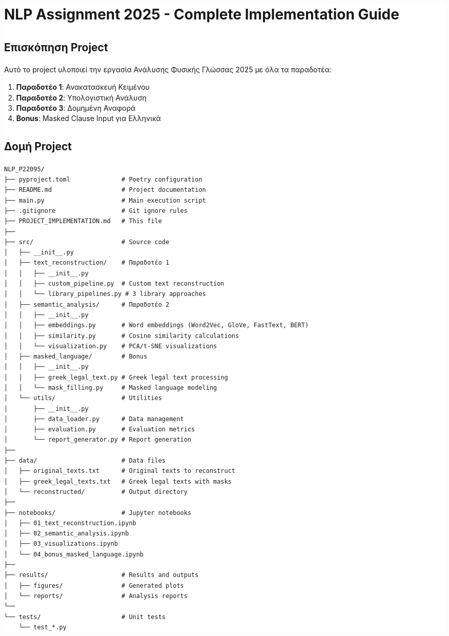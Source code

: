# NLP Assignment 2025 - Complete Implementation Guide

## Επισκόπηση Project

Αυτό το project υλοποιεί την εργασία Ανάλυσης Φυσικής Γλώσσας 2025 με όλα τα παραδοτέα:

1. **Παραδοτέο 1**: Ανακατασκευή Κειμένου
2. **Παραδοτέο 2**: Υπολογιστική Ανάλυση
3. **Παραδοτέο 3**: Δομημένη Αναφορά
4. **Bonus**: Masked Clause Input για Ελληνικά

## Δομή Project

```
NLP_P22095/
├── pyproject.toml              # Poetry configuration
├── README.md                   # Project documentation
├── main.py                     # Main execution script
├── .gitignore                  # Git ignore rules
├── PROJECT_IMPLEMENTATION.md   # This file
├──
├── src/                        # Source code
│   ├── __init__.py
│   ├── text_reconstruction/    # Παραδοτέο 1
│   │   ├── __init__.py
│   │   ├── custom_pipeline.py  # Custom text reconstruction
│   │   └── library_pipelines.py # 3 library approaches
│   ├── semantic_analysis/      # Παραδοτέο 2
│   │   ├── __init__.py
│   │   ├── embeddings.py       # Word embeddings (Word2Vec, GloVe, FastText, BERT)
│   │   ├── similarity.py       # Cosine similarity calculations
│   │   └── visualization.py    # PCA/t-SNE visualizations
│   ├── masked_language/        # Bonus
│   │   ├── __init__.py
│   │   ├── greek_legal_text.py # Greek legal text processing
│   │   └── mask_filling.py     # Masked language modeling
│   └── utils/                  # Utilities
│       ├── __init__.py
│       ├── data_loader.py      # Data management
│       ├── evaluation.py       # Evaluation metrics
│       └── report_generator.py # Report generation
├──
├── data/                       # Data files
│   ├── original_texts.txt      # Original texts to reconstruct
│   ├── greek_legal_texts.txt   # Greek legal texts with masks
│   └── reconstructed/          # Output directory
├──
├── notebooks/                  # Jupyter notebooks
│   ├── 01_text_reconstruction.ipynb
│   ├── 02_semantic_analysis.ipynb
│   ├── 03_visualizations.ipynb
│   └── 04_bonus_masked_language.ipynb
├──
├── results/                    # Results and outputs
│   ├── figures/                # Generated plots
│   └── reports/                # Analysis reports
└──
└── tests/                      # Unit tests
    └── test_*.py
```
